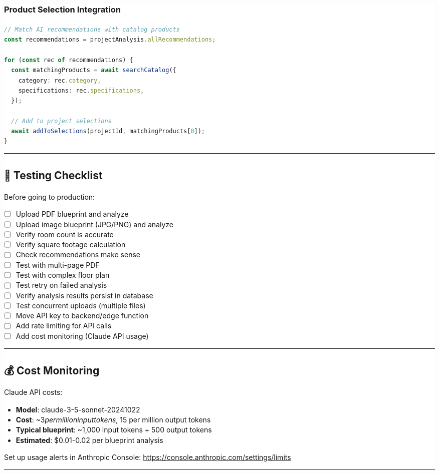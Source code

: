 ```typescript
```

### Product Selection Integration

```typescript
// Match AI recommendations with catalog products
const recommendations = projectAnalysis.allRecommendations;

for (const rec of recommendations) {
  const matchingProducts = await searchCatalog({
    category: rec.category,
    specifications: rec.specifications,
  });

  // Add to project selections
  await addToSelections(projectId, matchingProducts[0]);
}
```

---

## 📝 Testing Checklist

Before going to production:

- [ ] Upload PDF blueprint and analyze
- [ ] Upload image blueprint (JPG/PNG) and analyze
- [ ] Verify room count is accurate
- [ ] Verify square footage calculation
- [ ] Check recommendations make sense
- [ ] Test with multi-page PDF
- [ ] Test with complex floor plan
- [ ] Test retry on failed analysis
- [ ] Verify analysis results persist in database
- [ ] Test concurrent uploads (multiple files)
- [ ] Move API key to backend/edge function
- [ ] Add rate limiting for API calls
- [ ] Add cost monitoring (Claude API usage)

---

## 💰 Cost Monitoring

Claude API costs:
- **Model**: claude-3-5-sonnet-20241022
- **Cost**: ~$3 per million input tokens, ~$15 per million output tokens
- **Typical blueprint**: ~1,000 input tokens + 500 output tokens
- **Estimated**: $0.01-0.02 per blueprint analysis

Set up usage alerts in Anthropic Console:
https://console.anthropic.com/settings/limits

---
